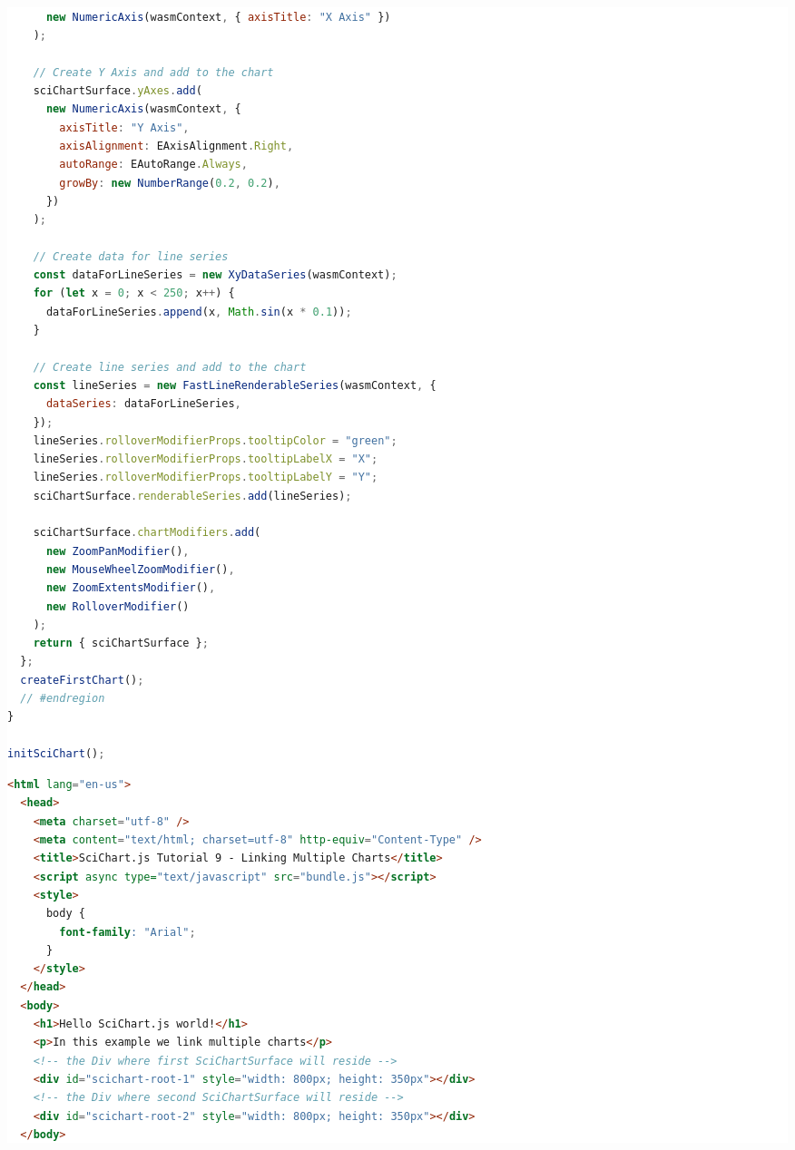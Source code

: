 ```js {20-69} showLineNumbers
      new NumericAxis(wasmContext, { axisTitle: "X Axis" })
    );

    // Create Y Axis and add to the chart
    sciChartSurface.yAxes.add(
      new NumericAxis(wasmContext, {
        axisTitle: "Y Axis",
        axisAlignment: EAxisAlignment.Right,
        autoRange: EAutoRange.Always,
        growBy: new NumberRange(0.2, 0.2),
      })
    );

    // Create data for line series
    const dataForLineSeries = new XyDataSeries(wasmContext);
    for (let x = 0; x < 250; x++) {
      dataForLineSeries.append(x, Math.sin(x * 0.1));
    }

    // Create line series and add to the chart
    const lineSeries = new FastLineRenderableSeries(wasmContext, {
      dataSeries: dataForLineSeries,
    });
    lineSeries.rolloverModifierProps.tooltipColor = "green";
    lineSeries.rolloverModifierProps.tooltipLabelX = "X";
    lineSeries.rolloverModifierProps.tooltipLabelY = "Y";
    sciChartSurface.renderableSeries.add(lineSeries);

    sciChartSurface.chartModifiers.add(
      new ZoomPanModifier(),
      new MouseWheelZoomModifier(),
      new ZoomExtentsModifier(),
      new RolloverModifier()
    );
    return { sciChartSurface };
  };
  createFirstChart();
  // #endregion
}

initSciChart();
```
```html {16-17} showLineNumbers
<html lang="en-us">
  <head>
    <meta charset="utf-8" />
    <meta content="text/html; charset=utf-8" http-equiv="Content-Type" />
    <title>SciChart.js Tutorial 9 - Linking Multiple Charts</title>
    <script async type="text/javascript" src="bundle.js"></script>
    <style>
      body {
        font-family: "Arial";
      }
    </style>
  </head>
  <body>
    <h1>Hello SciChart.js world!</h1>
    <p>In this example we link multiple charts</p>
    <!-- the Div where first SciChartSurface will reside -->
    <div id="scichart-root-1" style="width: 800px; height: 350px"></div>
    <!-- the Div where second SciChartSurface will reside -->
    <div id="scichart-root-2" style="width: 800px; height: 350px"></div>
  </body>
```